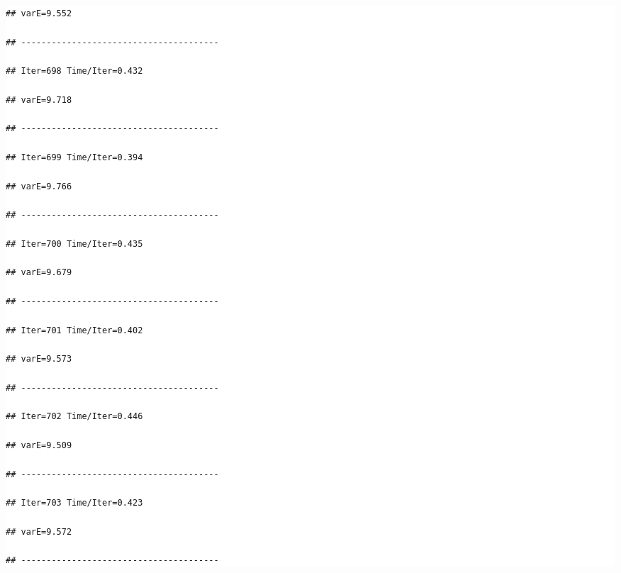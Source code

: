     ## varE=9.552

    ## ---------------------------------------

    ## Iter=698 Time/Iter=0.432

    ## varE=9.718

    ## ---------------------------------------

    ## Iter=699 Time/Iter=0.394

    ## varE=9.766

    ## ---------------------------------------

    ## Iter=700 Time/Iter=0.435

    ## varE=9.679

    ## ---------------------------------------

    ## Iter=701 Time/Iter=0.402

    ## varE=9.573

    ## ---------------------------------------

    ## Iter=702 Time/Iter=0.446

    ## varE=9.509

    ## ---------------------------------------

    ## Iter=703 Time/Iter=0.423

    ## varE=9.572

    ## ---------------------------------------
